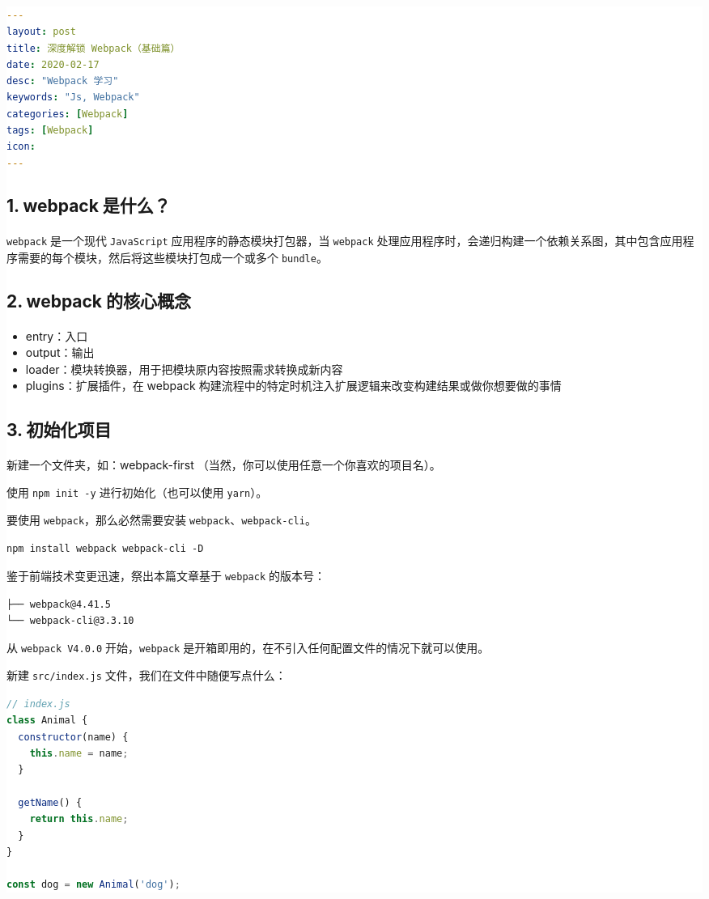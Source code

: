 ```yaml
---
layout: post
title: 深度解锁 Webpack（基础篇）
date: 2020-02-17
desc: "Webpack 学习"
keywords: "Js, Webpack"
categories: [Webpack]
tags: [Webpack]
icon:
---
```


## 1. webpack 是什么？

`webpack` 是一个现代 `JavaScript` 应用程序的静态模块打包器，当 `webpack` 处理应用程序时，会递归构建一个依赖关系图，其中包含应用程序需要的每个模块，然后将这些模块打包成一个或多个 `bundle`。

## 2. webpack 的核心概念

- entry：入口
- output：输出
- loader：模块转换器，用于把模块原内容按照需求转换成新内容
- plugins：扩展插件，在 webpack 构建流程中的特定时机注入扩展逻辑来改变构建结果或做你想要做的事情

## 3. 初始化项目

新建一个文件夹，如：webpack-first （当然，你可以使用任意一个你喜欢的项目名）。

使用 `npm init -y` 进行初始化（也可以使用 `yarn`）。

要使用 `webpack`，那么必然需要安装 `webpack`、`webpack-cli`。

```markdown
npm install webpack webpack-cli -D
```

鉴于前端技术变更迅速，祭出本篇文章基于 `webpack` 的版本号：

```markdown
├── webpack@4.41.5
└── webpack-cli@3.3.10
```

从 `webpack V4.0.0` 开始，`webpack` 是开箱即用的，在不引入任何配置文件的情况下就可以使用。

新建 `src/index.js` 文件，我们在文件中随便写点什么：

```javascript
// index.js
class Animal {
  constructor(name) {
    this.name = name;
  }
  
  getName() {
    return this.name;
  }
}

const dog = new Animal('dog');
```
